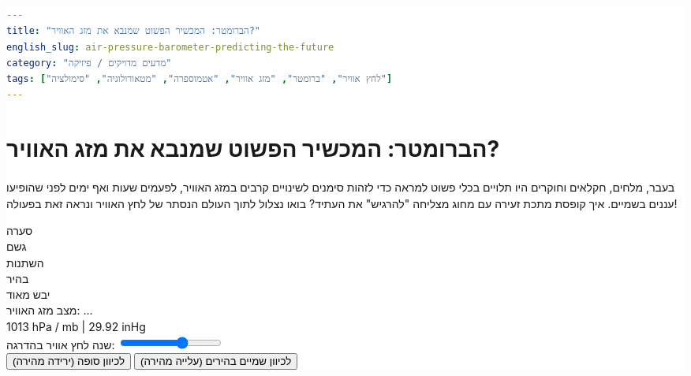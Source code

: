 ```yaml
---
title: "הברומטר: המכשיר הפשוט שמנבא את מזג האוויר?"
english_slug: air-pressure-barometer-predicting-the-future
category: "מדעים מדויקים / פיזיקה"
tags: ["לחץ אוויר", "ברומטר", "מזג אוויר", "אטמוספרה", "מטאורולוגיה", "סימולציה"]
---
```

# הברומטר: המכשיר הפשוט שמנבא את מזג האוויר?

בעבר, מלחים, חקלאים וחוקרים היו תלויים בכלי פשוט למראה כדי לזהות סימנים לשינויים קרבים במזג האוויר, לפעמים שעות ואף ימים לפני שהופיעו עננים בשמיים. איך קופסת מתכת זעירה עם מחוג מצליחה "להרגיש" את העתיד? בואו נצלול לתוך העולם הנסתר של לחץ האוויר ונראה זאת בפעולה!

<div class="app-container">
    <div class="barometer-weather-area">
        <div class="barometer">
            <div class="dial">
                <div class="center-pin"></div>
                <div class="needle"></div>
                 <!-- Classic Barometer Labels -->
                <div class="weather-label stormy" style="--angle: -75deg;">סערה</div>
                <div class="weather-label rain" style="--angle: -45deg;">גשם</div>
                <div class="weather-label change" style="--angle: 0deg;">השתנות</div>
                <div class="weather-label fair" style="--angle: 45deg;">בהיר</div>
                <div class="weather-label very-dry" style="--angle: 75deg;">יבש מאוד</div>
                 <!-- Pressure markings - JS will add dynamically or CSS circles -->
            </div>
        </div>
        <div class="weather-display">
            <div class="weather-icon"></div>
            <div class="weather-text">מצב מזג האוויר: ...</div>
             <div class="pressure-readout">
                <span class="pressure-hpa">1013 hPa / mb</span> | <span class="pressure-inhg">29.92 inHg</span>
            </div>
        </div>
    </div>
    <div class="controls">
        <label for="pressure-slider">שנה לחץ אוויר בהדרגה:</label>
        <input type="range" id="pressure-slider" min="950" max="1050" value="1013" step="1">
        <div class="quick-changes">
            <button id="rapid-drop" class="control-button drop">לכיוון סופה (ירידה מהירה)</button>
            <button id="rapid-rise" class="control-button rise">לכיוון שמיים בהירים (עלייה מהירה)</button>
        </div>
    </div>
</div>

<style>
    :root {
        --blue-light: #e3f2fd;
        --blue-med: #90caf9;
        --blue-dark: #2196f3;
        --grey-light: #e0e0e0;
        --grey-med: #9e9e9e;
        --grey-dark: #424242;
        --red-accent: #ef5350;
        --green-accent: #66bb6a;
    }
